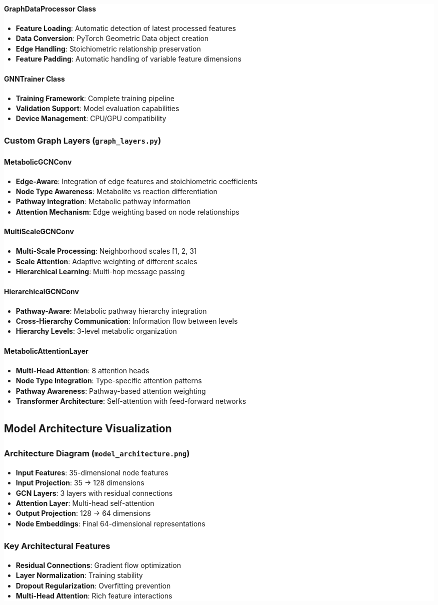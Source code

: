 #### GraphDataProcessor Class
- **Feature Loading**: Automatic detection of latest processed features
- **Data Conversion**: PyTorch Geometric Data object creation
- **Edge Handling**: Stoichiometric relationship preservation
- **Feature Padding**: Automatic handling of variable feature dimensions

#### GNNTrainer Class
- **Training Framework**: Complete training pipeline
- **Validation Support**: Model evaluation capabilities
- **Device Management**: CPU/GPU compatibility

### Custom Graph Layers (`graph_layers.py`)

#### MetabolicGCNConv
- **Edge-Aware**: Integration of edge features and stoichiometric coefficients
- **Node Type Awareness**: Metabolite vs reaction differentiation
- **Pathway Integration**: Metabolic pathway information
- **Attention Mechanism**: Edge weighting based on node relationships

#### MultiScaleGCNConv
- **Multi-Scale Processing**: Neighborhood scales [1, 2, 3]
- **Scale Attention**: Adaptive weighting of different scales
- **Hierarchical Learning**: Multi-hop message passing

#### HierarchicalGCNConv
- **Pathway-Aware**: Metabolic pathway hierarchy integration
- **Cross-Hierarchy Communication**: Information flow between levels
- **Hierarchy Levels**: 3-level metabolic organization

#### MetabolicAttentionLayer
- **Multi-Head Attention**: 8 attention heads
- **Node Type Integration**: Type-specific attention patterns
- **Pathway Awareness**: Pathway-based attention weighting
- **Transformer Architecture**: Self-attention with feed-forward networks

## Model Architecture Visualization

### Architecture Diagram (`model_architecture.png`)
- **Input Features**: 35-dimensional node features
- **Input Projection**: 35 → 128 dimensions
- **GCN Layers**: 3 layers with residual connections
- **Attention Layer**: Multi-head self-attention
- **Output Projection**: 128 → 64 dimensions
- **Node Embeddings**: Final 64-dimensional representations

### Key Architectural Features
- **Residual Connections**: Gradient flow optimization
- **Layer Normalization**: Training stability
- **Dropout Regularization**: Overfitting prevention
- **Multi-Head Attention**: Rich feature interactions
